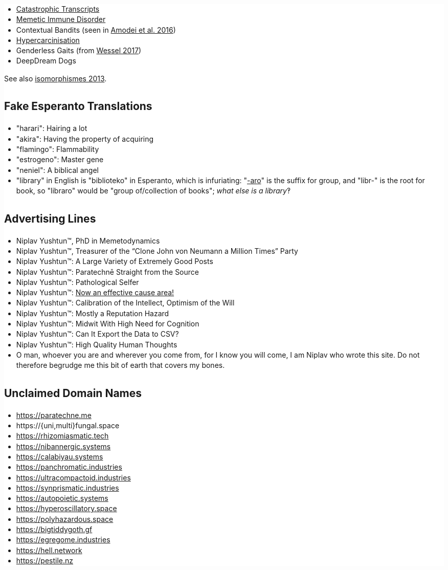 * [Catastrophic Transcripts](https://www.lesswrong.com/s/EmDuGeRw749sD3GKd/p/qALeGJ9nPcs9eC9Af)
* [Memetic Immune Disorder](https://www.lesswrong.com/posts/aHaqgTNnFzD7NGLMx/reason-as-memetic-immune-disorder)
* Contextual Bandits (seen in [Amodei et al. 2016](./doc/cs/ai/alignment/overview/concrete_problems_in_ai_safety_amodei_et_al_2016.pdf "Concrete Problems in AI Safety"))
* [Hypercarcinisation](https://en.wikipedia.org/wiki/Carcinisation#Hypercarcinisation)
* Genderless Gaits (from [Wessel 2017](https://www.science.org/content/article/do-human-pheromones-actually-exist))
* DeepDream Dogs

See also [isomorphismes
2013](https://isomorphismes.tumblr.com/post/47509929969/mathematical-band-names?).

Fake Esperanto Translations
----------------------------

* "harari": Hairing a lot
* "akira": Having the property of acquiring
* "flamingo": Flammability
* "estrogeno": Master gene
* "neniel": A biblical angel
* "library" in English is "biblioteko" in Esperanto, which is infuriating: "[-aro](https://en.wikiversity.org/wiki/Esperanto/Grammar#Suffixes)" is the suffix for group, and "libr-" is the root for book, so "libraro" would be "group of/collection of books"; *what else is a library*‽

Advertising Lines
------------------

* Niplav Yushtun™, PhD in Memetodynamics
* Niplav Yushtun™, Treasurer of the “Clone John von Neumann a Million Times” Party
* Niplav Yushtun™: A Large Variety of Extremely Good Posts
* Niplav Yushtun™: Paratechnē Straight from the Source
* Niplav Yushtun™: Pathological Selfer
* Niplav Yushtun™: [Now an effective cause area!](https://schelling.pt/web/statuses/107888052139408526)
* Niplav Yushtun™: Calibration of the Intellect, Optimism of the Will
* Niplav Yushtun™: Mostly a Reputation Hazard
* Niplav Yushtun™: Midwit With High Need for Cognition
* Niplav Yushtun™: Can It Export the Data to CSV?
* Niplav Yushtun™: High Quality Human Thoughts
* O man, whoever you are and wherever you come from, for I know you will come, I am Niplav who wrote this site. Do not therefore begrudge me this bit of earth that covers my bones.

Unclaimed Domain Names
-----------------------

* https://paratechne.me
* https://{uni,multi}fungal.space
* https://rhizomiasmatic.tech
* https://nibannergic.systems
* https://calabiyau.systems
* https://panchromatic.industries
* https://ultracompactoid.industries
* https://synprismatic.industries
* https://autopoietic.systems
* https://hyperoscillatory.space
* https://polyhazardous.space
* https://bigtiddygoth.gf
* https://egregome.industries
* https://hell.network
* https://pestile.nz
